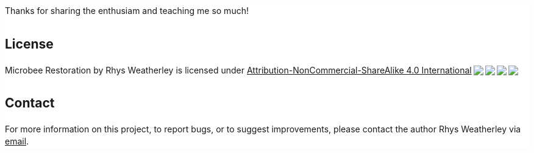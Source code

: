 Thanks for sharing the enthusiam and teaching me so much!

## License

<p xmlns:cc="http://creativecommons.org/ns#" xmlns:dct="http://purl.org/dc/terms/"><span property="dct:title">Microbee Restoration</span> by <span property="cc:attributionName">Rhys Weatherley</span> is licensed under <a href="http://creativecommons.org/licenses/by-nc-sa/4.0/?ref=chooser-v1" target="_blank" rel="license noopener noreferrer" style="display:inline-block;">Attribution-NonCommercial-ShareAlike 4.0 International<img style="height:22px!important;margin-left:3px;vertical-align:text-bottom;" src="https://mirrors.creativecommons.org/presskit/icons/cc.svg?ref=chooser-v1"><img style="height:22px!important;margin-left:3px;vertical-align:text-bottom;" src="https://mirrors.creativecommons.org/presskit/icons/by.svg?ref=chooser-v1"><img style="height:22px!important;margin-left:3px;vertical-align:text-bottom;" src="https://mirrors.creativecommons.org/presskit/icons/nc.svg?ref=chooser-v1"><img style="height:22px!important;margin-left:3px;vertical-align:text-bottom;" src="https://mirrors.creativecommons.org/presskit/icons/sa.svg?ref=chooser-v1"></a></p>

## Contact

For more information on this project, to report bugs, or to suggest
improvements, please contact the author Rhys Weatherley via
[email](mailto:rhys.weatherley@gmail.com).
